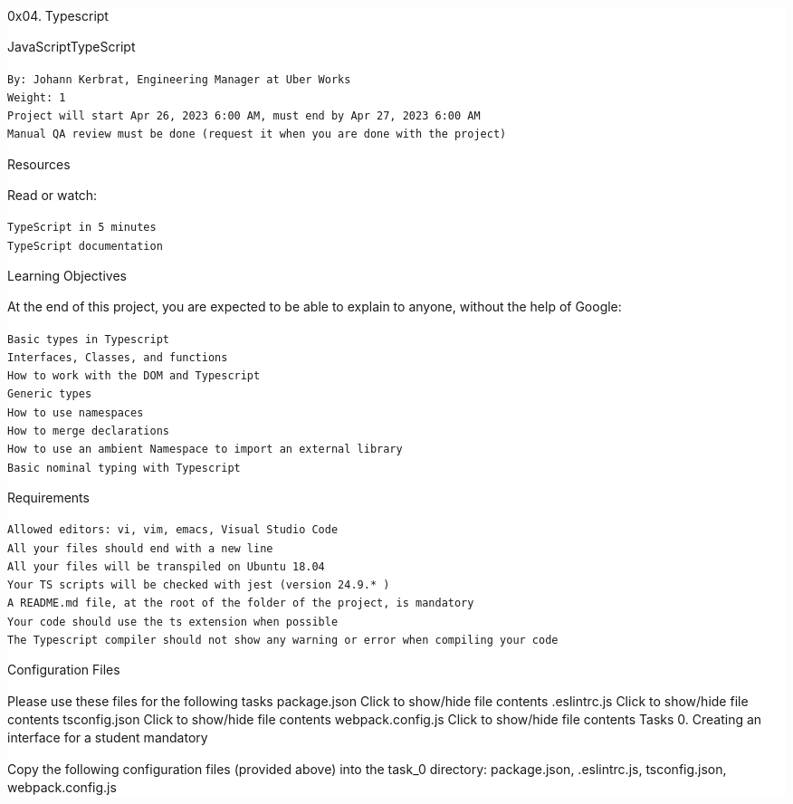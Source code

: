 0x04. Typescript

JavaScriptTypeScript

    By: Johann Kerbrat, Engineering Manager at Uber Works
    Weight: 1
    Project will start Apr 26, 2023 6:00 AM, must end by Apr 27, 2023 6:00 AM
    Manual QA review must be done (request it when you are done with the project)

Resources

Read or watch:

    TypeScript in 5 minutes
    TypeScript documentation

Learning Objectives

At the end of this project, you are expected to be able to explain to anyone, without the help of Google:

    Basic types in Typescript
    Interfaces, Classes, and functions
    How to work with the DOM and Typescript
    Generic types
    How to use namespaces
    How to merge declarations
    How to use an ambient Namespace to import an external library
    Basic nominal typing with Typescript

Requirements

    Allowed editors: vi, vim, emacs, Visual Studio Code
    All your files should end with a new line
    All your files will be transpiled on Ubuntu 18.04
    Your TS scripts will be checked with jest (version 24.9.* )
    A README.md file, at the root of the folder of the project, is mandatory
    Your code should use the ts extension when possible
    The Typescript compiler should not show any warning or error when compiling your code

Configuration Files

Please use these files for the following tasks
package.json
Click to show/hide file contents
.eslintrc.js
Click to show/hide file contents
tsconfig.json
Click to show/hide file contents
webpack.config.js
Click to show/hide file contents
Tasks 0. Creating an interface for a student
mandatory

Copy the following configuration files (provided above) into the task_0 directory: package.json, .eslintrc.js, tsconfig.json, webpack.config.js

